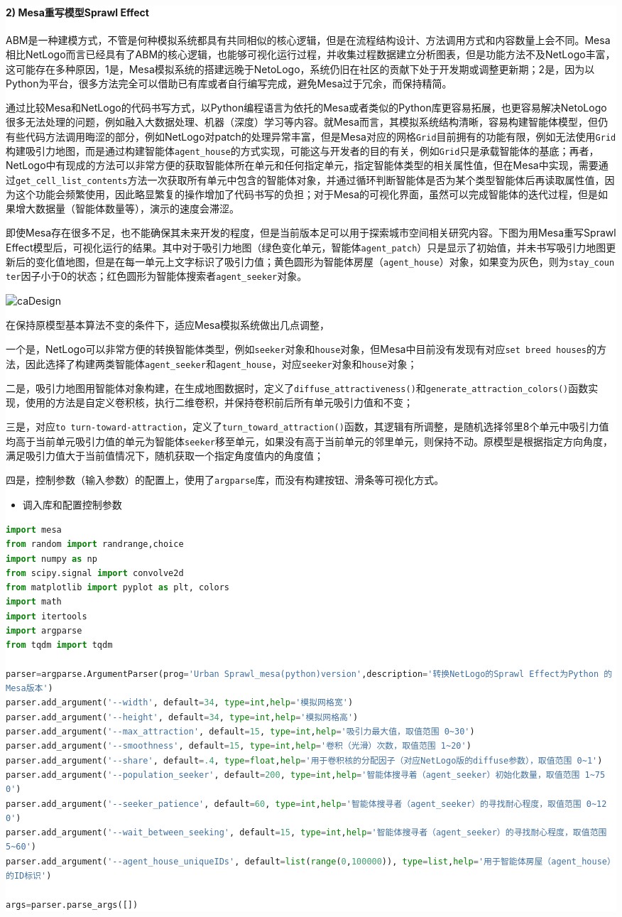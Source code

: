 #### 2) Mesa重写模型Sprawl Effect

ABM是一种建模方式，不管是何种模拟系统都具有共同相似的核心逻辑，但是在流程结构设计、方法调用方式和内容数量上会不同。Mesa相比NetLogo而言已经具有了ABM的核心逻辑，也能够可视化运行过程，并收集过程数据建立分析图表，但是功能方法不及NetLogo丰富，这可能存在多种原因，1是，Mesa模拟系统的搭建远晚于NetoLogo，系统仍旧在社区的贡献下处于开发期或调整更新期；2是，因为以Python为平台，很多方法完全可以借助已有库或者自行编写完成，避免Mesa过于冗余，而保持精简。

通过比较Mesa和NetLogo的代码书写方式，以Python编程语言为依托的Mesa或者类似的Python库更容易拓展，也更容易解决NetoLogo很多无法处理的问题，例如融入大数据处理、机器（深度）学习等内容。就Mesa而言，其模拟系统结构清晰，容易构建智能体模型，但仍有些代码方法调用晦涩的部分，例如NetLogo对patch的处理异常丰富，但是Mesa对应的网格`Grid`目前拥有的功能有限，例如无法使用`Grid`构建吸引力地图，而是通过构建智能体`agent_house`的方式实现，可能这与开发者的目的有关，例如`Grid`只是承载智能体的基底；再者，NetLogo中有现成的方法可以非常方便的获取智能体所在单元和任何指定单元，指定智能体类型的相关属性值，但在Mesa中实现，需要通过`get_cell_list_contents`方法一次获取所有单元中包含的智能体对象，并通过循环判断智能体是否为某个类型智能体后再读取属性值，因为这个功能会频繁使用，因此略显繁复的操作增加了代码书写的负担；对于Mesa的可视化界面，虽然可以完成智能体的迭代过程，但是如果增大数据量（智能体数量等），演示的速度会滞涩。

即使Mesa存在很多不足，也不能确保其未来开发的程度，但是当前版本足可以用于探索城市空间相关研究内容。下图为用Mesa重写Sprawl Effect模型后，可视化运行的结果。其中对于吸引力地图（绿色变化单元，智能体`agent_patch`）只是显示了初始值，并未书写吸引力地图更新后的变化值地图，但是在每一单元上文字标识了吸引力值；黄色圆形为智能体房屋（`agent_house`）对象，如果变为灰色，则为`stay_counter`因子小于0的状态；红色圆形为智能体搜索者`agent_seeker`对象。

<img src="./imgs/2_9_1/2_9_1_02.gif" height='auto' width=1000 title="caDesign">

在保持原模型基本算法不变的条件下，适应Mesa模拟系统做出几点调整，

一个是，NetLogo可以非常方便的转换智能体类型，例如`seeker`对象和`house`对象，但Mesa中目前没有发现有对应`set breed houses`的方法，因此选择了构建两类智能体`agent_seeker`和`agent_house`，对应`seeker`对象和`house`对象；

二是，吸引力地图用智能体对象构建，在生成地图数据时，定义了`diffuse_attractiveness()`和`generate_attraction_colors()`函数实现，使用的方法是自定义卷积核，执行二维卷积，并保持卷积前后所有单元吸引力值和不变；

三是，对应`to turn-toward-attraction`，定义了`turn_toward_attraction()`函数，其逻辑有所调整，是随机选择邻里8个单元中吸引力值均高于当前单元吸引力值的单元为智能体`seeker`移至单元，如果没有高于当前单元的邻里单元，则保持不动。原模型是根据指定方向角度，满足吸引力值大于当前值情况下，随机获取一个指定角度值内的角度值；

四是，控制参数（输入参数）的配置上，使用了`argparse`库，而没有构建按钮、滑条等可视化方式。

* 调入库和配置控制参数


```python
import mesa
from random import randrange,choice
import numpy as np
from scipy.signal import convolve2d
from matplotlib import pyplot as plt, colors
import math
import itertools 
import argparse
from tqdm import tqdm

parser=argparse.ArgumentParser(prog='Urban Sprawl_mesa(python)version',description='转换NetLogo的Sprawl Effect为Python 的Mesa版本')
parser.add_argument('--width', default=34, type=int,help='模拟网格宽')
parser.add_argument('--height', default=34, type=int,help='模拟网格高')
parser.add_argument('--max_attraction', default=15, type=int,help='吸引力最大值，取值范围 0~30')
parser.add_argument('--smoothness', default=15, type=int,help='卷积（光滑）次数，取值范围 1~20')
parser.add_argument('--share', default=.4, type=float,help='用于卷积核的分配因子（对应NetLogo版的diffuse参数），取值范围 0~1')
parser.add_argument('--population_seeker', default=200, type=int,help='智能体搜寻着（agent_seeker）初始化数量，取值范围 1~750')
parser.add_argument('--seeker_patience', default=60, type=int,help='智能体搜寻者（agent_seeker）的寻找耐心程度，取值范围 0~120')
parser.add_argument('--wait_between_seeking', default=15, type=int,help='智能体搜寻者（agent_seeker）的寻找耐心程度，取值范围 5~60')
parser.add_argument('--agent_house_uniqueIDs', default=list(range(0,100000)), type=list,help='用于智能体房屋（agent_house）的ID标识')

args=parser.parse_args([])
```
